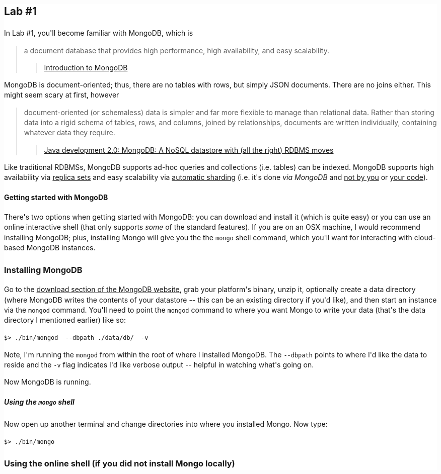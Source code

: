 ## Lab #1 

In Lab #1, you'll become familiar with MongoDB, which is 

>a document database that provides high performance, high availability, and easy scalability.
>> [Introduction to MongoDB](http://www.mongodb.org/about/introduction/)

MongoDB is document-oriented; thus, there are no tables with rows, but simply JSON documents. There are no joins either. This might seem scary at first, however

>document-oriented (or schemaless) data is simpler and far more flexible to manage than relational data. Rather than storing data into a rigid schema of tables, rows, and columns, joined by relationships, documents are written individually, containing whatever data they require.
>> [Java development 2.0: MongoDB: A NoSQL datastore with (all the right) RDBMS moves](http://www.ibm.com/developerworks/library/j-javadev2-12/)

Like traditional RDBMSs, MongoDB supports ad-hoc queries and collections (i.e. tables) can be indexed. MongoDB supports high availability via [replica sets](http://docs.mongodb.org/manual/replication/) and easy scalability via [automatic sharding](http://docs.mongodb.org/manual/sharding/) (i.e. it's done _via MongoDB_ and [not by you](http://www.ibm.com/developerworks/library/j-javadev2-11/) or [your code](http://www.javaworld.com/community/node/4797)). 

#### Getting started with MongoDB

There's two options when getting started with MongoDB: you can download and install it (which is quite easy) or you can use an online interactive shell (that only supports _some_ of the standard features). If you are on an OSX machine, I would recommend installing MongoDB; plus, installing Mongo will give you the the `mongo` shell command, which you'll want for interacting with cloud-based MongoDB instances. 

### Installing MongoDB

Go to the [download section of the MongoDB website](http://www.mongodb.org/downloads), grab your platform's binary, unzip it, optionally create a data directory (where MongoDB writes the contents of your datastore -- this can be an existing directory if you'd like), and then start an instance via the `mongod` command. You'll need to point the `mongod` command to where you want Mongo to write your data (that's the data directory I mentioned earlier) like so:

```
$> ./bin/mongod  --dbpath ./data/db/  -v
```

Note, I'm running the `mongod` from within the root of where I installed MongoDB. The `--dbpath` points to where I'd like the data to reside and the `-v` flag indicates I'd like verbose output -- helpful in watching what's going on.

Now MongoDB is running. 

##### Using the `mongo` shell

Now open up another terminal and change directories into where you installed Mongo. Now type:

```
$> ./bin/mongo
```

### Using the online shell (if you did not install Mongo locally)
